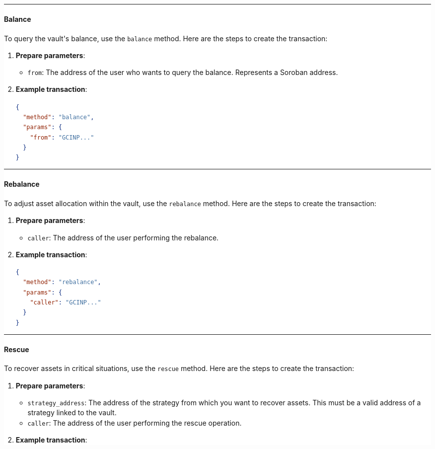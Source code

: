 -----

#### Balance

To query the vault's balance, use the `balance` method. Here are the steps to create the transaction:

1.  **Prepare parameters**:

      * `from`: The address of the user who wants to query the balance. Represents a Soroban address.

2.  **Example transaction**:

    ```json
    {
      "method": "balance",
      "params": {
        "from": "GCINP..."
      }
    }
    ```

-----

#### Rebalance

To adjust asset allocation within the vault, use the `rebalance` method. Here are the steps to create the transaction:

1.  **Prepare parameters**:

      * `caller`: The address of the user performing the rebalance.

2.  **Example transaction**:

    ```json
    {
      "method": "rebalance",
      "params": {
        "caller": "GCINP..."
      }
    }
    ```

-----

#### Rescue

To recover assets in critical situations, use the `rescue` method. Here are the steps to create the transaction:

1.  **Prepare parameters**:

      * `strategy_address`: The address of the strategy from which you want to recover assets. This must be a valid address of a strategy linked to the vault.
      * `caller`: The address of the user performing the rescue operation.

2.  **Example transaction**:
